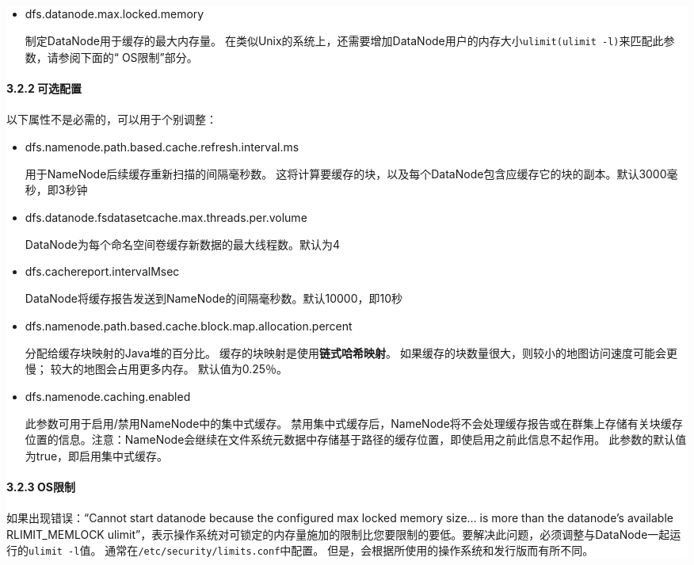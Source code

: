 - dfs.datanode.max.locked.memory

	制定DataNode用于缓存的最大内存量。 在类似Unix的系统上，还需要增加DataNode用户的内存大小`ulimit(ulimit -l)`来匹配此参数，请参阅下面的“ OS限制”部分。

#### 3.2.2 可选配置

以下属性不是必需的，可以用于个别调整：

- dfs.namenode.path.based.cache.refresh.interval.ms

	用于NameNode后续缓存重新扫描的间隔毫秒数。 这将计算要缓存的块，以及每个DataNode包含应缓存它的块的副本。默认3000毫秒，即3秒钟

- dfs.datanode.fsdatasetcache.max.threads.per.volume

	DataNode为每个命名空间卷缓存新数据的最大线程数。默认为4

- dfs.cachereport.intervalMsec

	DataNode将缓存报告发送到NameNode的间隔毫秒数。默认10000，即10秒

- dfs.namenode.path.based.cache.block.map.allocation.percent

	分配给缓存块映射的Java堆的百分比。 缓存的块映射是使用**链式哈希映射**。 如果缓存的块数量很大，则较小的地图访问速度可能会更慢； 较大的地图会占用更多内存。 默认值为0.25％。

- dfs.namenode.caching.enabled

	此参数可用于启用/禁用NameNode中的集中式缓存。 禁用集中式缓存后，NameNode将不会处理缓存报告或在群集上存储有关块缓存位置的信息。注意：NameNode会继续在文件系统元数据中存储基于路径的缓存位置，即使启用之前此信息不起作用。 此参数的默认值为true，即启用集中式缓存。

#### 3.2.3 OS限制

如果出现错误：“Cannot start datanode because the configured max locked memory size… is more than the datanode’s available RLIMIT_MEMLOCK ulimit”，表示操作系统对可锁定的内存量施加的限制比您要限制的要低。要解决此问题，必须调整与DataNode一起运行的`ulimit -l`值。 通常在`/etc/security/limits.conf`中配置。 但是，会根据所使用的操作系统和发行版而有所不同。

